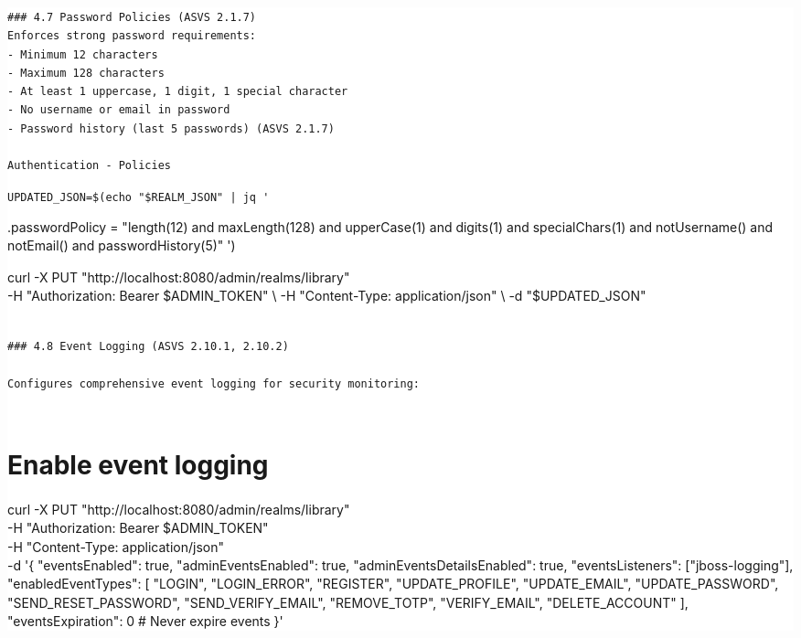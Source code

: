 ```
### 4.7 Password Policies (ASVS 2.1.7)
Enforces strong password requirements:
- Minimum 12 characters
- Maximum 128 characters
- At least 1 uppercase, 1 digit, 1 special character
- No username or email in password
- Password history (last 5 passwords) (ASVS 2.1.7)

Authentication - Policies
```
    UPDATED_JSON=$(echo "$REALM_JSON" | jq '
  .passwordPolicy = "length(12) and maxLength(128) and upperCase(1) and digits(1) and specialChars(1) and notUsername() and notEmail() and passwordHistory(5)"
')

curl -X PUT "http://localhost:8080/admin/realms/library" \
  -H "Authorization: Bearer $ADMIN_TOKEN" \
  -H "Content-Type: application/json" \
  -d "$UPDATED_JSON"
```

### 4.8 Event Logging (ASVS 2.10.1, 2.10.2)

Configures comprehensive event logging for security monitoring:


```
# Enable event logging
curl -X PUT "http://localhost:8080/admin/realms/library" \
  -H "Authorization: Bearer $ADMIN_TOKEN" \
  -H "Content-Type: application/json" \
  -d '{
    "eventsEnabled": true,
    "adminEventsEnabled": true,
    "adminEventsDetailsEnabled": true,
    "eventsListeners": ["jboss-logging"],
    "enabledEventTypes": [
      "LOGIN",
      "LOGIN_ERROR",
      "REGISTER",
      "UPDATE_PROFILE",
      "UPDATE_EMAIL",
      "UPDATE_PASSWORD",
      "SEND_RESET_PASSWORD",
      "SEND_VERIFY_EMAIL",
      "REMOVE_TOTP",
      "VERIFY_EMAIL",
      "DELETE_ACCOUNT"
    ],
    "eventsExpiration": 0  # Never expire events
  }'
